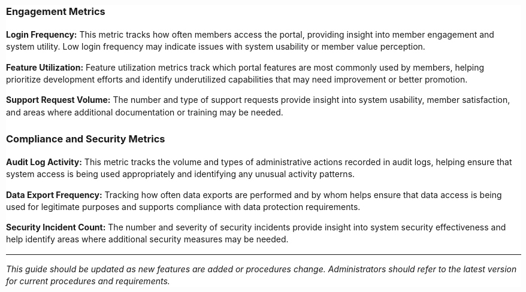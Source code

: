 ### Engagement Metrics

**Login Frequency:**
This metric tracks how often members access the portal, providing insight into member engagement and system utility. Low login frequency may indicate issues with system usability or member value perception.

**Feature Utilization:**
Feature utilization metrics track which portal features are most commonly used by members, helping prioritize development efforts and identify underutilized capabilities that may need improvement or better promotion.

**Support Request Volume:**
The number and type of support requests provide insight into system usability, member satisfaction, and areas where additional documentation or training may be needed.

### Compliance and Security Metrics

**Audit Log Activity:**
This metric tracks the volume and types of administrative actions recorded in audit logs, helping ensure that system access is being used appropriately and identifying any unusual activity patterns.

**Data Export Frequency:**
Tracking how often data exports are performed and by whom helps ensure that data access is being used for legitimate purposes and supports compliance with data protection requirements.

**Security Incident Count:**
The number and severity of security incidents provide insight into system security effectiveness and help identify areas where additional security measures may be needed.

---

*This guide should be updated as new features are added or procedures change. Administrators should refer to the latest version for current procedures and requirements.*

